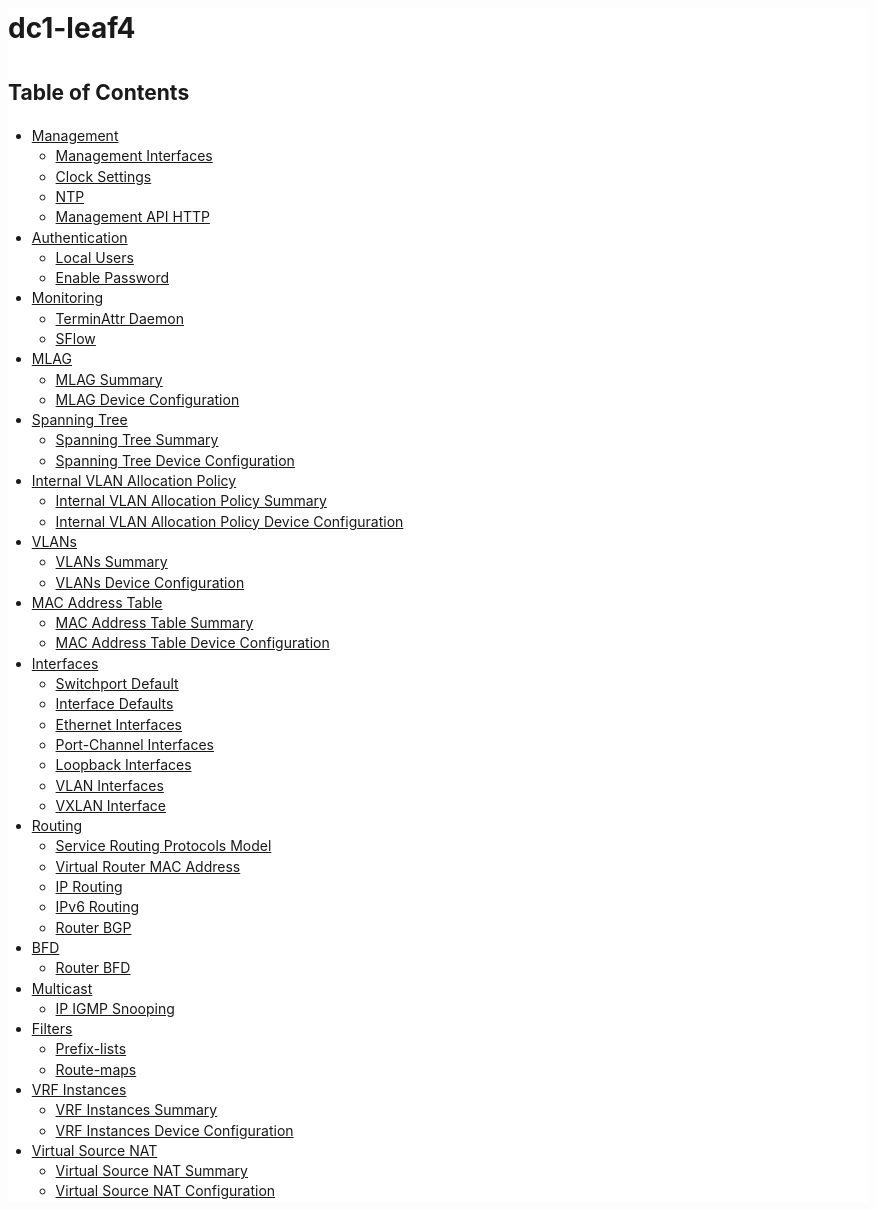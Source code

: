 # dc1-leaf4

## Table of Contents

- [Management](#management)
  - [Management Interfaces](#management-interfaces)
  - [Clock Settings](#clock-settings)
  - [NTP](#ntp)
  - [Management API HTTP](#management-api-http)
- [Authentication](#authentication)
  - [Local Users](#local-users)
  - [Enable Password](#enable-password)
- [Monitoring](#monitoring)
  - [TerminAttr Daemon](#terminattr-daemon)
  - [SFlow](#sflow)
- [MLAG](#mlag)
  - [MLAG Summary](#mlag-summary)
  - [MLAG Device Configuration](#mlag-device-configuration)
- [Spanning Tree](#spanning-tree)
  - [Spanning Tree Summary](#spanning-tree-summary)
  - [Spanning Tree Device Configuration](#spanning-tree-device-configuration)
- [Internal VLAN Allocation Policy](#internal-vlan-allocation-policy)
  - [Internal VLAN Allocation Policy Summary](#internal-vlan-allocation-policy-summary)
  - [Internal VLAN Allocation Policy Device Configuration](#internal-vlan-allocation-policy-device-configuration)
- [VLANs](#vlans)
  - [VLANs Summary](#vlans-summary)
  - [VLANs Device Configuration](#vlans-device-configuration)
- [MAC Address Table](#mac-address-table)
  - [MAC Address Table Summary](#mac-address-table-summary)
  - [MAC Address Table Device Configuration](#mac-address-table-device-configuration)
- [Interfaces](#interfaces)
  - [Switchport Default](#switchport-default)
  - [Interface Defaults](#interface-defaults)
  - [Ethernet Interfaces](#ethernet-interfaces)
  - [Port-Channel Interfaces](#port-channel-interfaces)
  - [Loopback Interfaces](#loopback-interfaces)
  - [VLAN Interfaces](#vlan-interfaces)
  - [VXLAN Interface](#vxlan-interface)
- [Routing](#routing)
  - [Service Routing Protocols Model](#service-routing-protocols-model)
  - [Virtual Router MAC Address](#virtual-router-mac-address)
  - [IP Routing](#ip-routing)
  - [IPv6 Routing](#ipv6-routing)
  - [Router BGP](#router-bgp)
- [BFD](#bfd)
  - [Router BFD](#router-bfd)
- [Multicast](#multicast)
  - [IP IGMP Snooping](#ip-igmp-snooping)
- [Filters](#filters)
  - [Prefix-lists](#prefix-lists)
  - [Route-maps](#route-maps)
- [VRF Instances](#vrf-instances)
  - [VRF Instances Summary](#vrf-instances-summary)
  - [VRF Instances Device Configuration](#vrf-instances-device-configuration)
- [Virtual Source NAT](#virtual-source-nat)
  - [Virtual Source NAT Summary](#virtual-source-nat-summary)
  - [Virtual Source NAT Configuration](#virtual-source-nat-configuration)
